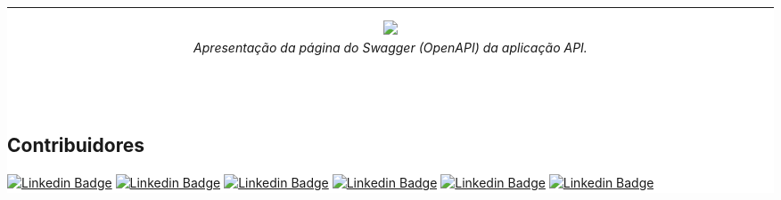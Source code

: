 <hr>
<p align="center" width="100%">
    <img width="33%" src="https://i.ibb.co/2gXGdKK/swagger-API.png">
    <br>
    <em>Apresentação da página do Swagger (OpenAPI) da aplicação API. </em>
</p>
<br>
<br>


## Contribuidores

[![Linkedin Badge](	https://img.shields.io/badge/Lucas%20Paes-0077B5?style=for-the-badge&logo=linkedin&logoColor=white)](https://www.linkedin.com/in/lucastmp/)
[![Linkedin Badge](	https://img.shields.io/badge/Thone%20Cardoso-0077B5?style=for-the-badge&logo=linkedin&logoColor=white)](https://www.linkedin.com/in/thonecardoso/)
[![Linkedin Badge](	https://img.shields.io/badge/Iury%20Ferreira-0077B5?style=for-the-badge&logo=linkedin&logoColor=white)](https://www.linkedin.com/in/iury-ferreira-68ba35130/)
[![Linkedin Badge](	https://img.shields.io/badge/Gabriel%20Lopes-0077B5?style=for-the-badge&logo=linkedin&logoColor=white)](https://www.linkedin.com/in/gabriellopees/)
[![Linkedin Badge](	https://img.shields.io/badge/Aecio%20Brito-0077B5?style=for-the-badge&logo=linkedin&logoColor=white)](https://www.linkedin.com/in/aeciobrito/)
[![Linkedin Badge](	https://img.shields.io/badge/Eduardo%20Bueno-0077B5?style=for-the-badge&logo=linkedin&logoColor=white)](https://www.linkedin.com/in/eduardobueno/)
